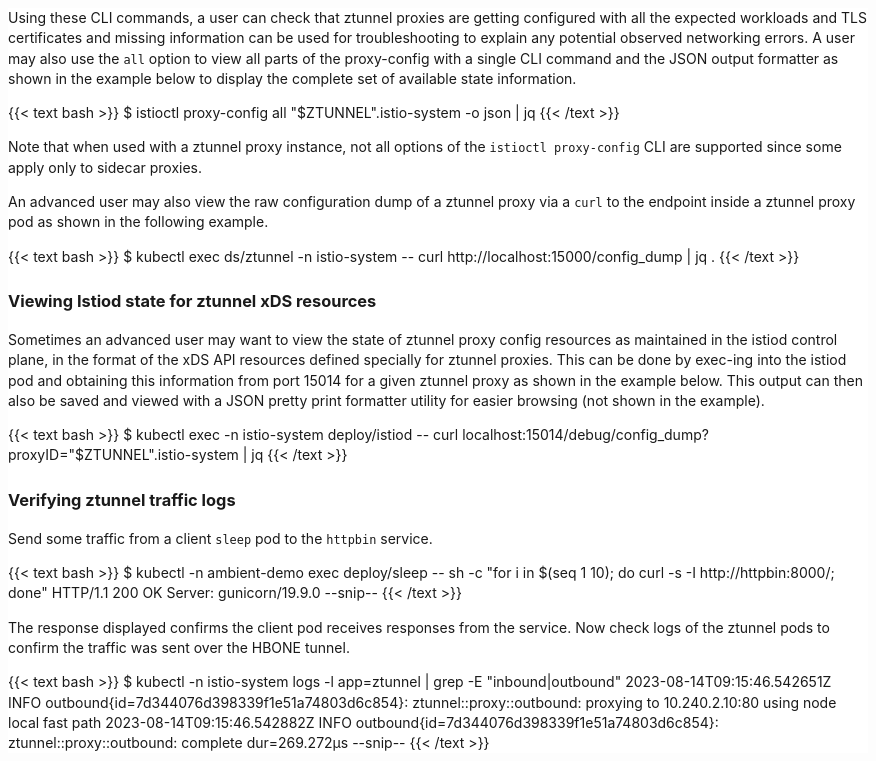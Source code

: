 Using these CLI commands, a user can check that ztunnel proxies are getting configured with all the expected workloads and TLS certificates and missing information can be used for troubleshooting to explain any potential observed networking errors. A user may also use the `all` option to view all parts of the proxy-config with a single CLI command and the JSON output formatter as shown in the example below to display the complete set of available state information.

{{< text bash >}}
$ istioctl proxy-config all "$ZTUNNEL".istio-system -o json | jq
{{< /text >}}

Note that when used with a ztunnel proxy instance, not all options of the `istioctl proxy-config` CLI are supported since some apply only to sidecar proxies.

An advanced user may also view the raw configuration dump of a ztunnel proxy via a `curl` to the endpoint inside a ztunnel proxy pod as shown in the following example.

{{< text bash >}}
$ kubectl exec ds/ztunnel -n istio-system  -- curl http://localhost:15000/config_dump | jq .
{{< /text >}}

### Viewing Istiod state for ztunnel xDS resources

Sometimes an advanced user may want to view the state of ztunnel proxy config resources as maintained in the istiod control plane, in the format of the xDS API resources defined specially for ztunnel proxies. This can be done by exec-ing into the istiod pod and obtaining this information from port 15014 for a given ztunnel proxy as shown in the example below. This output can then also be saved and viewed with a JSON pretty print formatter utility for easier browsing (not shown in the example).

{{< text bash >}}
$ kubectl exec -n istio-system deploy/istiod -- curl localhost:15014/debug/config_dump?proxyID="$ZTUNNEL".istio-system | jq
{{< /text >}}

### Verifying ztunnel traffic logs

Send some traffic from a client `sleep` pod to the `httpbin` service.

{{< text bash >}}
$ kubectl -n ambient-demo exec deploy/sleep -- sh -c "for i in $(seq 1 10); do curl -s -I http://httpbin:8000/; done"
HTTP/1.1 200 OK
Server: gunicorn/19.9.0
--snip--
{{< /text >}}

The response displayed confirms the client pod receives responses from the service. Now check logs of the ztunnel pods to confirm the traffic was sent over the HBONE tunnel.

{{< text bash >}}
$ kubectl -n istio-system logs -l app=ztunnel | grep -E "inbound|outbound"
2023-08-14T09:15:46.542651Z  INFO outbound{id=7d344076d398339f1e51a74803d6c854}: ztunnel::proxy::outbound: proxying to 10.240.2.10:80 using node local fast path
2023-08-14T09:15:46.542882Z  INFO outbound{id=7d344076d398339f1e51a74803d6c854}: ztunnel::proxy::outbound: complete dur=269.272µs
--snip--
{{< /text >}}
